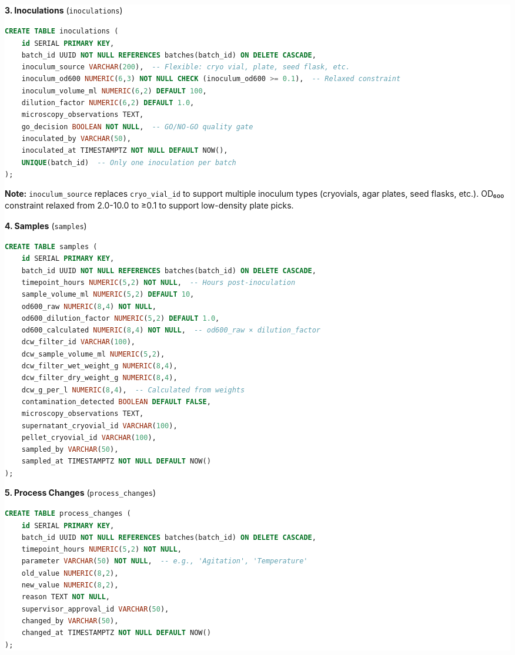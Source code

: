 **3. Inoculations** (`inoculations`)
```sql
CREATE TABLE inoculations (
    id SERIAL PRIMARY KEY,
    batch_id UUID NOT NULL REFERENCES batches(batch_id) ON DELETE CASCADE,
    inoculum_source VARCHAR(200),  -- Flexible: cryo vial, plate, seed flask, etc.
    inoculum_od600 NUMERIC(6,3) NOT NULL CHECK (inoculum_od600 >= 0.1),  -- Relaxed constraint
    inoculum_volume_ml NUMERIC(6,2) DEFAULT 100,
    dilution_factor NUMERIC(6,2) DEFAULT 1.0,
    microscopy_observations TEXT,
    go_decision BOOLEAN NOT NULL,  -- GO/NO-GO quality gate
    inoculated_by VARCHAR(50),
    inoculated_at TIMESTAMPTZ NOT NULL DEFAULT NOW(),
    UNIQUE(batch_id)  -- Only one inoculation per batch
);
```

**Note:** `inoculum_source` replaces `cryo_vial_id` to support multiple inoculum types (cryovials, agar plates, seed flasks, etc.). OD₆₀₀ constraint relaxed from 2.0-10.0 to ≥0.1 to support low-density plate picks.

**4. Samples** (`samples`)
```sql
CREATE TABLE samples (
    id SERIAL PRIMARY KEY,
    batch_id UUID NOT NULL REFERENCES batches(batch_id) ON DELETE CASCADE,
    timepoint_hours NUMERIC(5,2) NOT NULL,  -- Hours post-inoculation
    sample_volume_ml NUMERIC(5,2) DEFAULT 10,
    od600_raw NUMERIC(8,4) NOT NULL,
    od600_dilution_factor NUMERIC(5,2) DEFAULT 1.0,
    od600_calculated NUMERIC(8,4) NOT NULL,  -- od600_raw × dilution_factor
    dcw_filter_id VARCHAR(100),
    dcw_sample_volume_ml NUMERIC(5,2),
    dcw_filter_wet_weight_g NUMERIC(8,4),
    dcw_filter_dry_weight_g NUMERIC(8,4),
    dcw_g_per_l NUMERIC(8,4),  -- Calculated from weights
    contamination_detected BOOLEAN DEFAULT FALSE,
    microscopy_observations TEXT,
    supernatant_cryovial_id VARCHAR(100),
    pellet_cryovial_id VARCHAR(100),
    sampled_by VARCHAR(50),
    sampled_at TIMESTAMPTZ NOT NULL DEFAULT NOW()
);
```

**5. Process Changes** (`process_changes`)
```sql
CREATE TABLE process_changes (
    id SERIAL PRIMARY KEY,
    batch_id UUID NOT NULL REFERENCES batches(batch_id) ON DELETE CASCADE,
    timepoint_hours NUMERIC(5,2) NOT NULL,
    parameter VARCHAR(50) NOT NULL,  -- e.g., 'Agitation', 'Temperature'
    old_value NUMERIC(8,2),
    new_value NUMERIC(8,2),
    reason TEXT NOT NULL,
    supervisor_approval_id VARCHAR(50),
    changed_by VARCHAR(50),
    changed_at TIMESTAMPTZ NOT NULL DEFAULT NOW()
);
```
